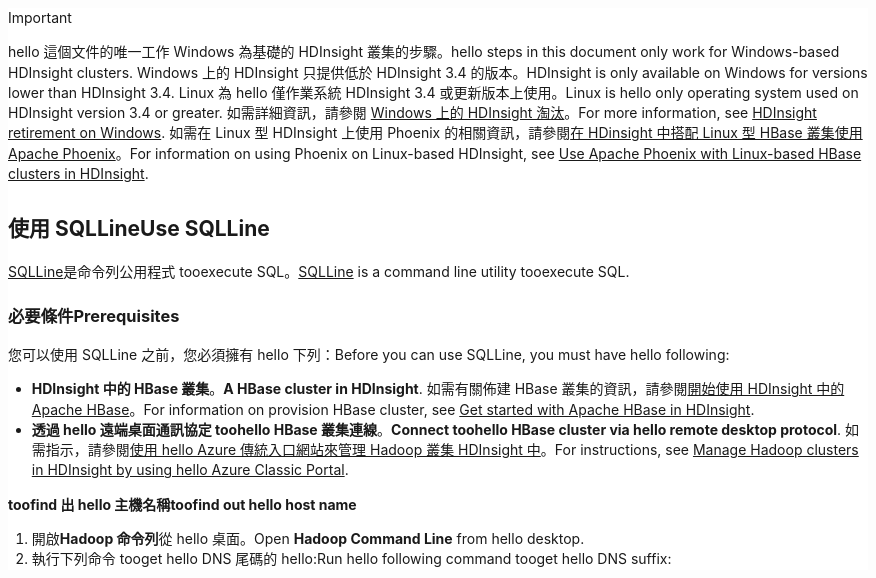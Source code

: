 > [!IMPORTANT]
> <span data-ttu-id="c012f-108">hello 這個文件的唯一工作 Windows 為基礎的 HDInsight 叢集的步驟。</span><span class="sxs-lookup"><span data-stu-id="c012f-108">hello steps in this document only work for Windows-based HDInsight clusters.</span></span> <span data-ttu-id="c012f-109">Windows 上的 HDInsight 只提供低於 HDInsight 3.4 的版本。</span><span class="sxs-lookup"><span data-stu-id="c012f-109">HDInsight is only available on Windows for versions lower than HDInsight 3.4.</span></span> <span data-ttu-id="c012f-110">Linux 為 hello 僅作業系統 HDInsight 3.4 或更新版本上使用。</span><span class="sxs-lookup"><span data-stu-id="c012f-110">Linux is hello only operating system used on HDInsight version 3.4 or greater.</span></span> <span data-ttu-id="c012f-111">如需詳細資訊，請參閱 [Windows 上的 HDInsight 淘汰](hdinsight-component-versioning.md#hdinsight-windows-retirement)。</span><span class="sxs-lookup"><span data-stu-id="c012f-111">For more information, see [HDInsight retirement on Windows](hdinsight-component-versioning.md#hdinsight-windows-retirement).</span></span> <span data-ttu-id="c012f-112">如需在 Linux 型 HDInsight 上使用 Phoenix 的相關資訊，請參閱[在 HDinsight 中搭配 Linux 型 HBase 叢集使用 Apache Phoenix](hdinsight-hbase-phoenix-squirrel-linux.md)。</span><span class="sxs-lookup"><span data-stu-id="c012f-112">For information on using Phoenix on Linux-based HDInsight, see [Use Apache Phoenix with Linux-based HBase clusters in HDInsight](hdinsight-hbase-phoenix-squirrel-linux.md).</span></span>
>



## <a name="use-sqlline"></a><span data-ttu-id="c012f-113">使用 SQLLine</span><span class="sxs-lookup"><span data-stu-id="c012f-113">Use SQLLine</span></span>
<span data-ttu-id="c012f-114">[SQLLine](http://sqlline.sourceforge.net/)是命令列公用程式 tooexecute SQL。</span><span class="sxs-lookup"><span data-stu-id="c012f-114">[SQLLine](http://sqlline.sourceforge.net/) is a command line utility tooexecute SQL.</span></span>

### <a name="prerequisites"></a><span data-ttu-id="c012f-115">必要條件</span><span class="sxs-lookup"><span data-stu-id="c012f-115">Prerequisites</span></span>
<span data-ttu-id="c012f-116">您可以使用 SQLLine 之前，您必須擁有 hello 下列：</span><span class="sxs-lookup"><span data-stu-id="c012f-116">Before you can use SQLLine, you must have hello following:</span></span>

* <span data-ttu-id="c012f-117">**HDInsight 中的 HBase 叢集**。</span><span class="sxs-lookup"><span data-stu-id="c012f-117">**A HBase cluster in HDInsight**.</span></span> <span data-ttu-id="c012f-118">如需有關佈建 HBase 叢集的資訊，請參閱[開始使用 HDInsight 中的 Apache HBase][hdinsight-hbase-get-started]。</span><span class="sxs-lookup"><span data-stu-id="c012f-118">For information on provision HBase cluster, see [Get started with Apache HBase in HDInsight][hdinsight-hbase-get-started].</span></span>
* <span data-ttu-id="c012f-119">**透過 hello 遠端桌面通訊協定 toohello HBase 叢集連線**。</span><span class="sxs-lookup"><span data-stu-id="c012f-119">**Connect toohello HBase cluster via hello remote desktop protocol**.</span></span> <span data-ttu-id="c012f-120">如需指示，請參閱[使用 hello Azure 傳統入口網站來管理 Hadoop 叢集 HDInsight 中][hdinsight-manage-portal]。</span><span class="sxs-lookup"><span data-stu-id="c012f-120">For instructions, see [Manage Hadoop clusters in HDInsight by using hello Azure Classic Portal][hdinsight-manage-portal].</span></span>

<span data-ttu-id="c012f-121">**toofind 出 hello 主機名稱**</span><span class="sxs-lookup"><span data-stu-id="c012f-121">**toofind out hello host name**</span></span>

1. <span data-ttu-id="c012f-122">開啟**Hadoop 命令列**從 hello 桌面。</span><span class="sxs-lookup"><span data-stu-id="c012f-122">Open **Hadoop Command Line** from hello desktop.</span></span>
2. <span data-ttu-id="c012f-123">執行下列命令 tooget hello DNS 尾碼的 hello:</span><span class="sxs-lookup"><span data-stu-id="c012f-123">Run hello following command tooget hello DNS suffix:</span></span>


[azure-portal]: https://portal.azure.com
[vnet-point-to-site-connectivity]: https://msdn.microsoft.com/library/azure/09926218-92ab-4f43-aa99-83ab4d355555#BKMK_VNETPT
[hdinsight-versions]: hdinsight-component-versioning.md
[hdinsight-hbase-get-started]: hdinsight-hbase-tutorial-get-started.md
[hdinsight-manage-portal]: hdinsight-administer-use-management-portal.md#connect-to-clusters-using-rdp
[hdinsight-hbase-provision-vnet]: hdinsight-hbase-provision-vnet.md
[hdinsight-hbase-overview]: hdinsight-hbase-overview.md
[hbase-twitter-sentiment]: hdinsight-hbase-analyze-twitter-sentiment.md
[hdinsight-hbase-phoenix-sqlline]: ./media/hdinsight-hbase-phoenix-squirrel/hdinsight-hbase-phoenix-sqlline.png
[img-certificate]: ./media/hdinsight-hbase-phoenix-squirrel/hdinsight-hbase-vpn-certificate.png
[img-vnet-diagram]: ./media/hdinsight-hbase-phoenix-squirrel/hdinsight-hbase-vnet-point-to-site.png
[img-squirrel-driver]: ./media/hdinsight-hbase-phoenix-squirrel/hdinsight-hbase-squirrel-driver.png
[img-squirrel-alias]: ./media/hdinsight-hbase-phoenix-squirrel/hdinsight-hbase-squirrel-alias.png
[img-squirrel]: ./media/hdinsight-hbase-phoenix-squirrel/hdinsight-hbase-squirrel.png
[img-squirrel-sql]: ./media/hdinsight-hbase-phoenix-squirrel/hdinsight-hbase-squirrel-sql.png